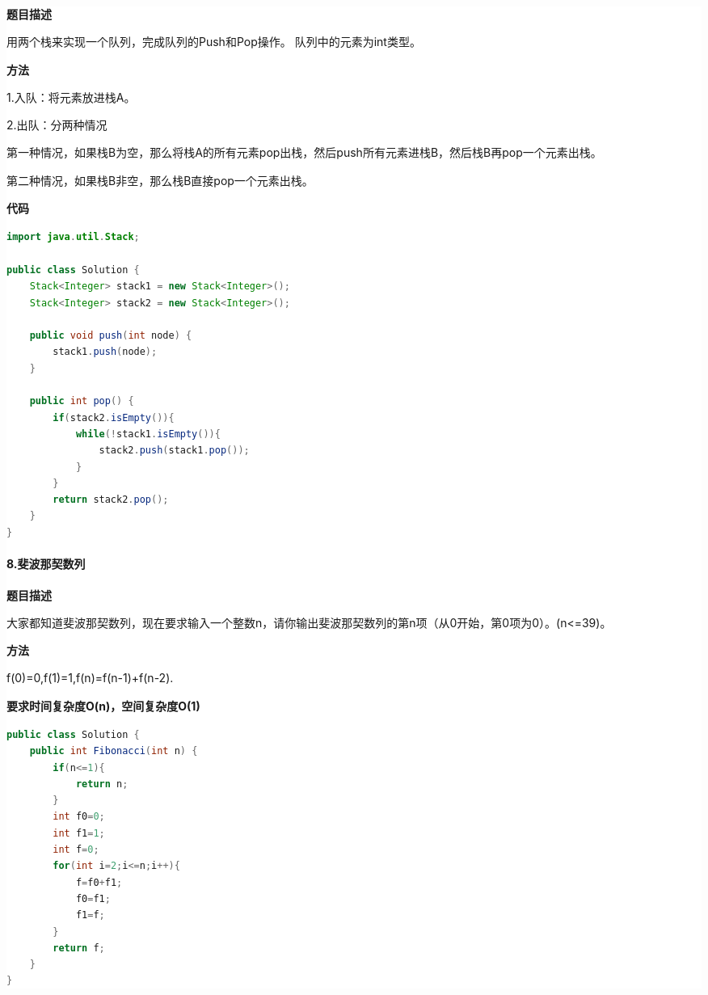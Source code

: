 **题目描述**

用两个栈来实现一个队列，完成队列的Push和Pop操作。 队列中的元素为int类型。

**方法**

1.入队：将元素放进栈A。

2.出队：分两种情况

第一种情况，如果栈B为空，那么将栈A的所有元素pop出栈，然后push所有元素进栈B，然后栈B再pop一个元素出栈。

第二种情况，如果栈B非空，那么栈B直接pop一个元素出栈。

**代码**

```java
import java.util.Stack;

public class Solution {
    Stack<Integer> stack1 = new Stack<Integer>();
    Stack<Integer> stack2 = new Stack<Integer>();
    
    public void push(int node) {
        stack1.push(node);
    }
    
    public int pop() {
        if(stack2.isEmpty()){
            while(!stack1.isEmpty()){
                stack2.push(stack1.pop());
            }
        }
        return stack2.pop();
    }
}
```

#### 8.斐波那契数列

**题目描述**

大家都知道斐波那契数列，现在要求输入一个整数n，请你输出斐波那契数列的第n项（从0开始，第0项为0）。(n<=39)。

**方法**

f(0)=0,f(1)=1,f(n)=f(n-1)+f(n-2).

**要求时间复杂度O(n)，空间复杂度O(1)**

```java
public class Solution {
    public int Fibonacci(int n) {
        if(n<=1){
            return n;
        }
        int f0=0;
        int f1=1;
        int f=0;
        for(int i=2;i<=n;i++){
            f=f0+f1;
            f0=f1;
            f1=f;
        }
        return f;
    }
}
```
